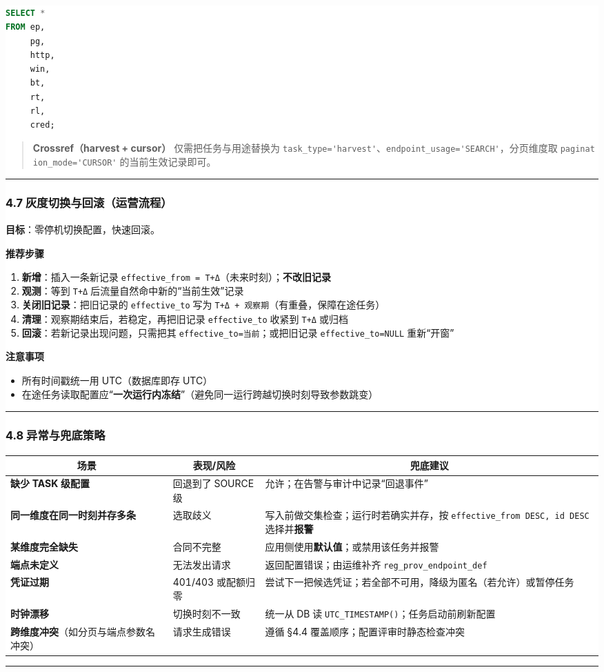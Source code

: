 ```sql
SELECT *
FROM ep,
     pg,
     http,
     win,
     bt,
     rt,
     rl,
     cred;
```

> **Crossref（harvest + cursor）** 仅需把任务与用途替换为 `task_type='harvest'`、`endpoint_usage='SEARCH'`，分页维度取
`pagination_mode='CURSOR'` 的当前生效记录即可。

---

### 4.7 灰度切换与回滚（运营流程）

**目标**：零停机切换配置，快速回滚。

**推荐步骤**

1. **新增**：插入一条新记录 `effective_from = T+Δ`（未来时刻）；**不改旧记录**
2. **观测**：等到 `T+Δ` 后流量自然命中新的“当前生效”记录
3. **关闭旧记录**：把旧记录的 `effective_to` 写为 `T+Δ + 观察期`（有重叠，保障在途任务）
4. **清理**：观察期结束后，若稳定，再把旧记录 `effective_to` 收紧到 `T+Δ` 或归档
5. **回滚**：若新记录出现问题，只需把其 `effective_to=当前`；或把旧记录 `effective_to=NULL` 重新“开窗”

**注意事项**

* 所有时间戳统一用 UTC（数据库即存 UTC）
* 在途任务读取配置应“**一次运行内冻结**”（避免同一运行跨越切换时刻导致参数跳变）

---

### 4.8 异常与兜底策略

| 场景                     | 表现/风险         | 兜底建议                                                         |
|------------------------|---------------|--------------------------------------------------------------|
| **缺少 TASK 级配置**        | 回退到了 SOURCE 级 | 允许；在告警与审计中记录“回退事件”                                           |
| **同一维度在同一时刻并存多条**      | 选取歧义          | 写入前做交集检查；运行时若确实并存，按 `effective_from DESC, id DESC` 选择并**报警** |
| **某维度完全缺失**            | 合同不完整         | 应用侧使用**默认值**；或禁用该任务并报警                                       |
| **端点未定义**              | 无法发出请求        | 返回配置错误；由运维补齐 `reg_prov_endpoint_def`                         |
| **凭证过期**               | 401/403 或配额归零 | 尝试下一把候选凭证；若全部不可用，降级为匿名（若允许）或暂停任务                             |
| **时钟漂移**               | 切换时刻不一致       | 统一从 DB 读 `UTC_TIMESTAMP()`；任务启动前刷新配置                         |
| **跨维度冲突**（如分页与端点参数名冲突） | 请求生成错误        | 遵循 §4.4 覆盖顺序；配置评审时静态检查冲突                                     |

---
